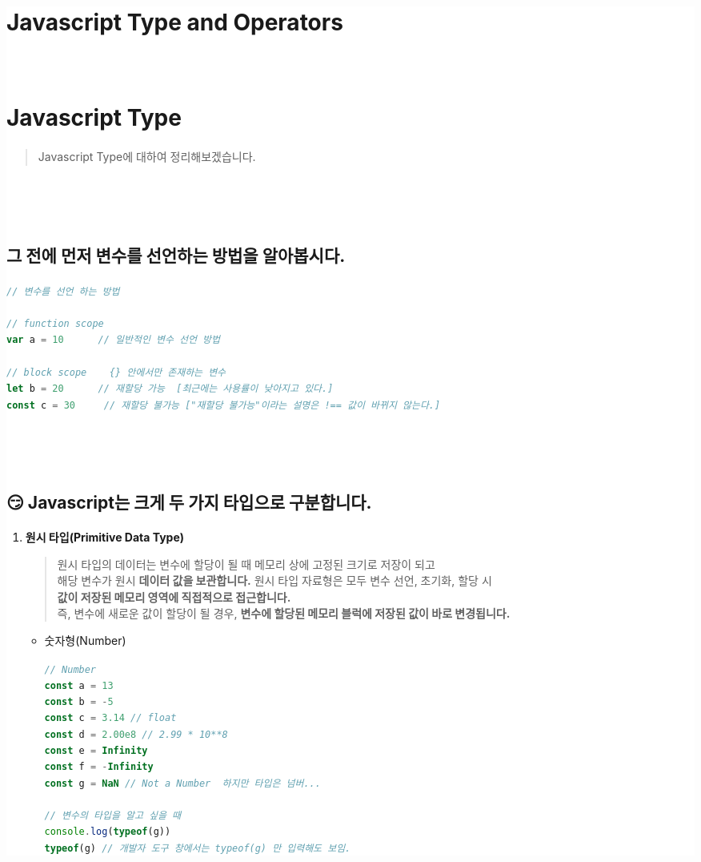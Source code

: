 # Javascript Type and Operators


​	

# Javascript Type

> Javascript Type에 대하여 정리해보겠습니다.

​	

​	

## 그 전에 먼저 변수를 선언하는 방법을 알아봅시다.

```javascript
// 변수를 선언 하는 방법

// function scope
var a = 10      // 일반적인 변수 선언 방법

// block scope    {} 안에서만 존재하는 변수
let b = 20      // 재할당 가능  [최근에는 사용률이 낮아지고 있다.]
const c = 30     // 재할당 불가능 ["재할당 불가능"이라는 설명은 !== 값이 바뀌지 않는다.]
```

​	

​	

## 😏 Javascript는 크게 두 가지 타입으로 구분합니다.

1. **원시 타입(Primitive Data Type)**

   >원시 타입의 데이터는 변수에 할당이 될 때 메모리 상에 고정된 크기로 저장이 되고 </br>해당 변수가 원시 **데이터 값을 보관합니다.** 원시 타입 자료형은 모두 변수 선언, 초기화, 할당 시 </br>**값이 저장된 메모리 영역에 직접적으로 접근합니다.** </br>즉, 변수에 새로운 값이 할당이 될 경우, **변수에 할당된 메모리 블럭에 저장된 값이 바로 변경됩니다.**

   - 숫자형(Number)

     ```javascript
     // Number
     const a = 13
     const b = -5
     const c = 3.14 // float
     const d = 2.00e8 // 2.99 * 10**8
     const e = Infinity
     const f = -Infinity
     const g = NaN // Not a Number  하지만 타입은 넘버...
     
     // 변수의 타입을 알고 싶을 때
     console.log(typeof(g))
     typeof(g) // 개발자 도구 창에서는 typeof(g) 만 입력해도 보임.
     ```
